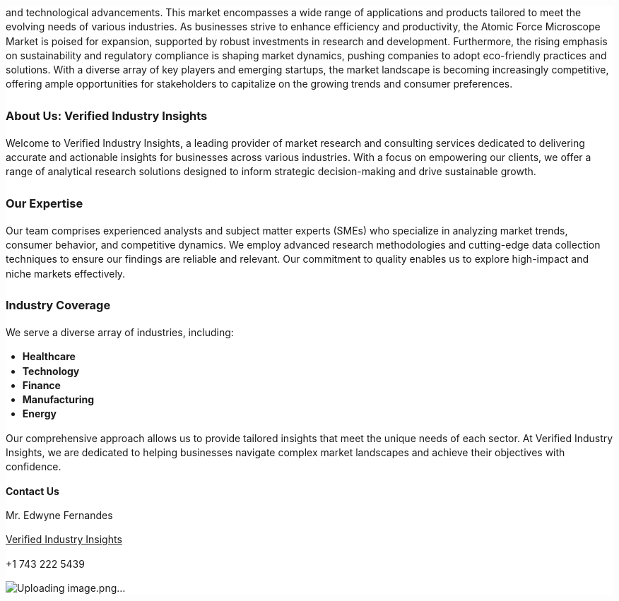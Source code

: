 and technological advancements. This market encompasses a wide range of applications and products tailored to meet the evolving needs of various industries. As businesses strive to enhance efficiency and productivity, the Atomic Force Microscope Market is poised for expansion, supported by robust investments in research and development. Furthermore, the rising emphasis on sustainability and regulatory compliance is shaping market dynamics, pushing companies to adopt eco-friendly practices and solutions. With a diverse array of key players and emerging startups, the market landscape is becoming increasingly competitive, offering ample opportunities for stakeholders to capitalize on the growing trends and consumer preferences.</p><h3>About Us: Verified Industry Insights</h3><p>Welcome to Verified Industry Insights, a leading provider of market research and consulting services dedicated to delivering accurate and actionable insights for businesses across various industries. With a focus on empowering our clients, we offer a range of analytical research solutions designed to inform strategic decision-making and drive sustainable growth.</p><h3>Our Expertise</h3><p>Our team comprises experienced analysts and subject matter experts (SMEs) who specialize in analyzing market trends, consumer behavior, and competitive dynamics. We employ advanced research methodologies and cutting-edge data collection techniques to ensure our findings are reliable and relevant. Our commitment to quality enables us to explore high-impact and niche markets effectively.</p><h3>Industry Coverage</h3><p>We serve a diverse array of industries, including:</p><ul><li><strong>Healthcare</strong></li><li><strong>Technology</strong></li><li><strong>Finance</strong></li><li><strong>Manufacturing</strong></li><li><strong>Energy</strong></li></ul><p>Our comprehensive approach allows us to provide tailored insights that meet the unique needs of each sector. At Verified Industry Insights, we are dedicated to helping businesses navigate complex market landscapes and achieve their objectives with confidence.</p><p><strong>Contact Us</strong></p><p>Mr. Edwyne Fernandes</p><p><a href="https://www.verifiedindustryinsights.com/">Verified Industry Insights</a></p><p>+1 743 222 5439</p>
![Uploading image.png…]()
